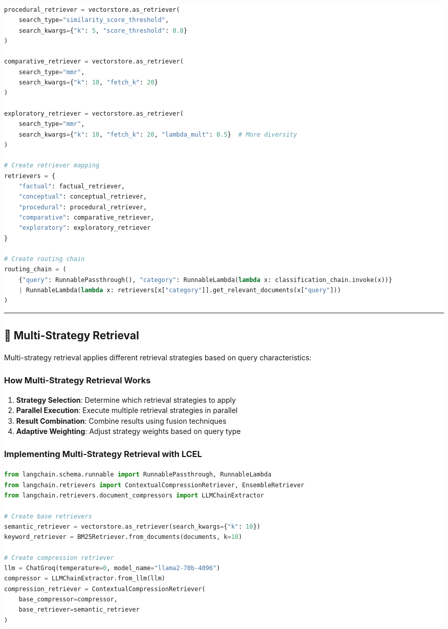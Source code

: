 ```python
procedural_retriever = vectorstore.as_retriever(
    search_type="similarity_score_threshold",
    search_kwargs={"k": 5, "score_threshold": 0.8}
)

comparative_retriever = vectorstore.as_retriever(
    search_type="mmr",
    search_kwargs={"k": 10, "fetch_k": 20}
)

exploratory_retriever = vectorstore.as_retriever(
    search_type="mmr",
    search_kwargs={"k": 10, "fetch_k": 20, "lambda_mult": 0.5}  # More diversity
)

# Create retriever mapping
retrievers = {
    "factual": factual_retriever,
    "conceptual": conceptual_retriever,
    "procedural": procedural_retriever,
    "comparative": comparative_retriever,
    "exploratory": exploratory_retriever
}

# Create routing chain
routing_chain = (
    {"query": RunnablePassthrough(), "category": RunnableLambda(lambda x: classification_chain.invoke(x))}
    | RunnableLambda(lambda x: retrievers[x["category"]].get_relevant_documents(x["query"]))
)
```

---

## 🔄 Multi-Strategy Retrieval

Multi-strategy retrieval applies different retrieval strategies based on query characteristics:

### How Multi-Strategy Retrieval Works

1. **Strategy Selection**: Determine which retrieval strategies to apply
2. **Parallel Execution**: Execute multiple retrieval strategies in parallel
3. **Result Combination**: Combine results using fusion techniques
4. **Adaptive Weighting**: Adjust strategy weights based on query type

### Implementing Multi-Strategy Retrieval with LCEL

```python
from langchain.schema.runnable import RunnablePassthrough, RunnableLambda
from langchain.retrievers import ContextualCompressionRetriever, EnsembleRetriever
from langchain.retrievers.document_compressors import LLMChainExtractor

# Create base retrievers
semantic_retriever = vectorstore.as_retriever(search_kwargs={"k": 10})
keyword_retriever = BM25Retriever.from_documents(documents, k=10)

# Create compression retriever
llm = ChatGroq(temperature=0, model_name="llama2-70b-4096")
compressor = LLMChainExtractor.from_llm(llm)
compression_retriever = ContextualCompressionRetriever(
    base_compressor=compressor,
    base_retriever=semantic_retriever
)

```